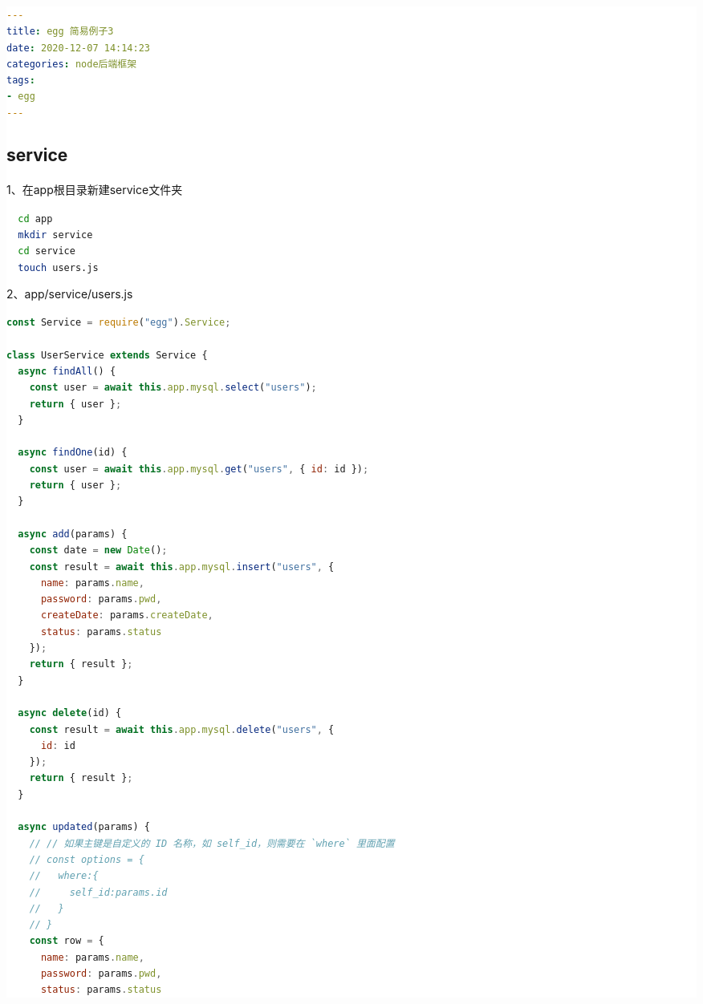 ```yaml
---
title: egg 简易例子3
date: 2020-12-07 14:14:23
categories: node后端框架
tags: 
- egg
---
```


## service

1、在app根目录新建service文件夹

```sh
  cd app
  mkdir service
  cd service
  touch users.js
```

2、app/service/users.js
```js
const Service = require("egg").Service;

class UserService extends Service {
  async findAll() {
    const user = await this.app.mysql.select("users");
    return { user };
  }

  async findOne(id) {
    const user = await this.app.mysql.get("users", { id: id });
    return { user };
  }

  async add(params) {
    const date = new Date();
    const result = await this.app.mysql.insert("users", {
      name: params.name,
      password: params.pwd,
      createDate: params.createDate,
      status: params.status
    });
    return { result };
  }

  async delete(id) {
    const result = await this.app.mysql.delete("users", {
      id: id
    });
    return { result };
  }

  async updated(params) {
    // // 如果主键是自定义的 ID 名称，如 self_id，则需要在 `where` 里面配置
    // const options = {
    //   where:{
    //     self_id:params.id
    //   }
    // }
    const row = {
      name: params.name,
      password: params.pwd,
      status: params.status
```